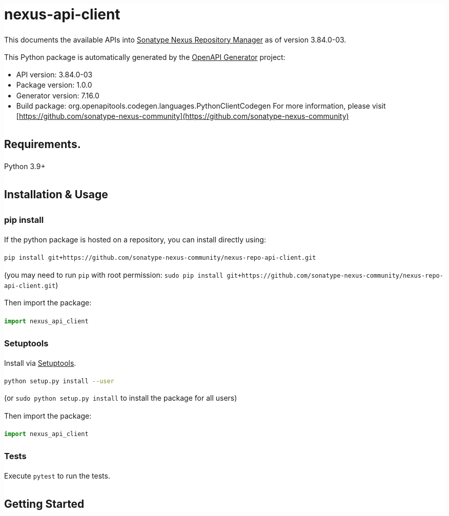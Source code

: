 # nexus-api-client
This documents the available APIs into [Sonatype Nexus Repository Manager](https://www.sonatype.com/products/sonatype-nexus-repository) as of version 3.84.0-03.

This Python package is automatically generated by the [OpenAPI Generator](https://openapi-generator.tech) project:

- API version: 3.84.0-03
- Package version: 1.0.0
- Generator version: 7.16.0
- Build package: org.openapitools.codegen.languages.PythonClientCodegen
For more information, please visit [https://github.com/sonatype-nexus-community](https://github.com/sonatype-nexus-community)

## Requirements.

Python 3.9+

## Installation & Usage
### pip install

If the python package is hosted on a repository, you can install directly using:

```sh
pip install git+https://github.com/sonatype-nexus-community/nexus-repo-api-client.git
```
(you may need to run `pip` with root permission: `sudo pip install git+https://github.com/sonatype-nexus-community/nexus-repo-api-client.git`)

Then import the package:
```python
import nexus_api_client
```

### Setuptools

Install via [Setuptools](http://pypi.python.org/pypi/setuptools).

```sh
python setup.py install --user
```
(or `sudo python setup.py install` to install the package for all users)

Then import the package:
```python
import nexus_api_client
```

### Tests

Execute `pytest` to run the tests.

## Getting Started
